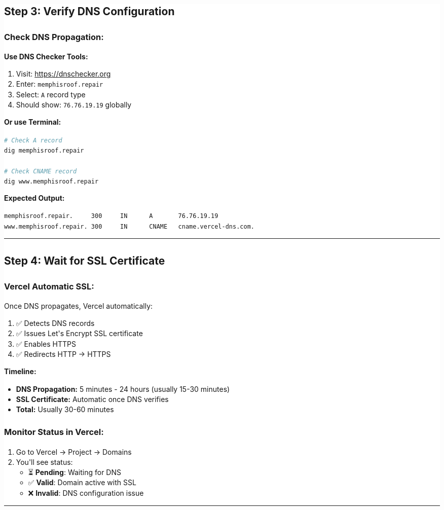 
## Step 3: Verify DNS Configuration

### Check DNS Propagation:

**Use DNS Checker Tools:**
1. Visit: https://dnschecker.org
2. Enter: `memphisroof.repair`
3. Select: `A` record type
4. Should show: `76.76.19.19` globally

**Or use Terminal:**
```bash
# Check A record
dig memphisroof.repair

# Check CNAME record
dig www.memphisroof.repair
```

**Expected Output:**
```
memphisroof.repair.     300     IN      A       76.76.19.19
www.memphisroof.repair. 300     IN      CNAME   cname.vercel-dns.com.
```

---

## Step 4: Wait for SSL Certificate

### Vercel Automatic SSL:

Once DNS propagates, Vercel automatically:
1. ✅ Detects DNS records
2. ✅ Issues Let's Encrypt SSL certificate
3. ✅ Enables HTTPS
4. ✅ Redirects HTTP → HTTPS

**Timeline:**
- **DNS Propagation:** 5 minutes - 24 hours (usually 15-30 minutes)
- **SSL Certificate:** Automatic once DNS verifies
- **Total:** Usually 30-60 minutes

### Monitor Status in Vercel:

1. Go to Vercel → Project → Domains
2. You'll see status:
   - ⏳ **Pending**: Waiting for DNS
   - ✅ **Valid**: Domain active with SSL
   - ❌ **Invalid**: DNS configuration issue

---
